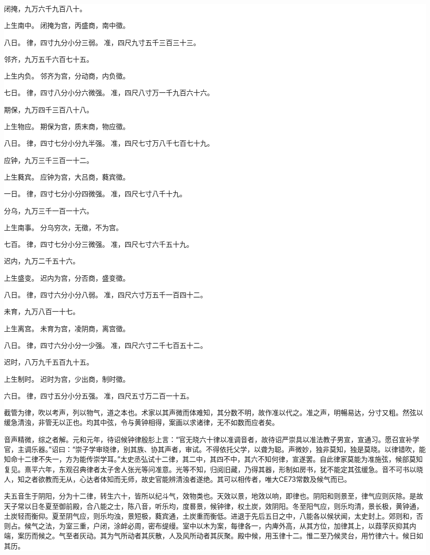 闭掩，九万六千九百八十。

上生南中。 闭掩为宫，丙盛商，南中徵。

八日。 律，四寸九分小分三弱。 准，四尺九寸五千三百三十三。

邻齐，九万五千六百七十五。

上生内负。 邻齐为宫，分动商，内负徵。

七日。 律，四寸八分小分六微强。 准，四尺八寸万一千九百六十六。

期保，九万四千三百八十八。

上生物应。 期保为宫，质末商，物应徵。

八日。 律，四寸七分小分九半强。 准，四尺七寸万八千七百七十九。

应钟，九万三千三百一十二。

上生蕤宾。 应钟为宫，大吕商，蕤宾徵。

一日。 律，四寸七分小分四微强。 准，四尺七寸八千十九。

分乌，九万三千一百一十六。

上生南事。 分乌穷次，无徵，不为宫。

七百。 律，四寸七分小分三微强。 准，四尺七寸六千五十九。

迟内，九万二千五十六。

上生盛变。 迟内为宫，分否商，盛变徵。

八日。 律，四寸六分小分八弱。 准，四尺六寸万五千一百四十二。

未育，九万八百一十七。

上生离宫。 未育为宫，凌阴商，离宫徵。

八日。 律，四寸六分小分一少强。 准，四尺六寸二千七百五十二。

迟时，八万九千五百九十五。

上生制时。 迟时为宫，少出商，制时徵。

六日。 律，四寸五分小分五强。 准，四尺五寸万二百一十五。

截管为律，吹以考声，列以物气，道之本也。术家以其声微而体难知，其分数不明，故作准以代之。准之声，明暢易达，分寸又粗。然弦以缓急清浊，非管无以正也。均其中弦，令与黄钟相得，案画以求诸律，无不如数而应者矣。

音声精微，综之者解。元和元年，待诏候钟律殷肜上言：“官无晓六十律以准调音者，故待诏严崇具以准法教子男宣，宣通习。愿召宣补学官，主调乐器。”诏曰：“崇子学审晓律，别其族、协其声者，审试。不得依托父学，以聋为聪。声微妙，独非莫知，独是莫晓。以律错吹，能知命十二律不失一，方为能传崇学耳。”太史丞弘试十二律，其二中，其四不中，其六不知何律，宣遂罢。自此律家莫能为准施弦，候部莫知复见。熹平六年，东观召典律者太子舍人张光等问准意。光等不知，归阅旧藏，乃得其器，形制如房书，犹不能定其弦缓急。音不可书以晓人，知之者欲教而无从，心达者体知而无师，故史官能辨清浊者遂绝。其可以相传者，唯大CE73常数及候气而已。

夫五音生于阴阳，分为十二律，转生六十，皆所以纪斗气，效物类也。天效以景，地效以响，即律也。阴阳和则景至，律气应则灰除。是故天子常以日冬夏至御前殿，合八能之士，陈八音，听乐均，度晷景，候钟律，权土炭，效阴阳。冬至阳气应，则乐均清，景长极，黄钟通，土炭轻而衡仰。夏至阴气应，则乐均浊，景短极，蕤宾通，土炭重而衡低。进退于先后五日之中，八能各以候状闻，太史封上。郊则和，否则占。候气之法，为室三重，户闭，涂衅必周，密布缇缦。室中以木为案，每律各一，内庳外高，从其方位，加律其上，以葭莩灰抑其内端，案历而候之。气至者灰动。其为气所动者其灰散，人及风所动者其灰聚。殿中候，用玉律十二。惟二至乃候灵台，用竹律六十。候日如其历。

